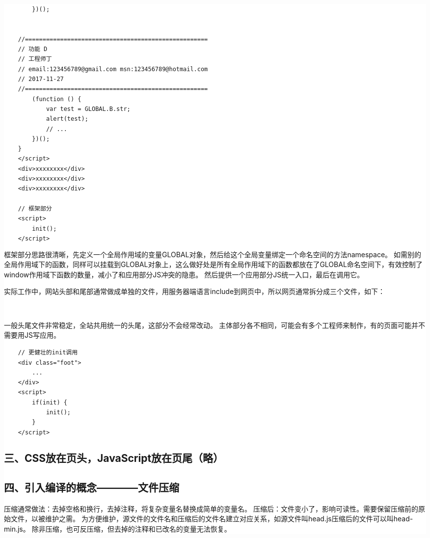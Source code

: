 ```
        })();

    
    //====================================================
    // 功能 D
    // 工程师丁
    // email:123456789@gmail.com msn:123456789@hotmail.com
    // 2017-11-27
    //==================================================== 
        (function () {
            var test = GLOBAL.B.str;
            alert(test);
            // ...
        })();   
    }
    </script>
    <div>xxxxxxxx</div>
    <div>xxxxxxxx</div>
    <div>xxxxxxxx</div>

    // 框架部分
    <script>
        init();
    </script>
```
框架部分思路很清晰，先定义一个全局作用域的变量GLOBAL对象，然后给这个全局变量绑定一个命名空间的方法namespace。
如需别的全局作用域下的函数，同样可以挂载到GLOBAL对象上，这么做好处是所有全局作用域下的函数都放在了GLOBAL命名空间下，有效控制了window作用域下函数的数量，减小了和应用部分JS冲突的隐患。
然后提供一个应用部分JS统一入口，最后在调用它。

实际工作中，网站头部和尾部通常做成单独的文件，用服务器端语言include到网页中，所以网页通常拆分成三个文件，如下：

<img src="images/头部文件.png" alt="" />

<img src="images/尾部文件.png" alt="" />

<img src="images/主体文件.png" alt="" />

一般头尾文件非常稳定，全站共用统一的头尾，这部分不会经常改动。
主体部分各不相同，可能会有多个工程师来制作，有的页面可能并不需要用JS写应用。

```
    // 更健壮的init调用
    <div class="foot">
        ...
    </div>
    <script>
        if(init) {
            init();
        }
    </script>
```
## 三、CSS放在页头，JavaScript放在页尾（略）
## 四、引入编译的概念————文件压缩
压缩通常做法：去掉空格和换行，去掉注释，将复杂变量名替换成简单的变量名。
压缩后：文件变小了，影响可读性。需要保留压缩前的原始文件，以被维护之需。
为方便维护，源文件的文件名和压缩后的文件名建立对应关系，如源文件叫head.js压缩后的文件可以叫head-min.js。
除非压缩，也可反压缩，但去掉的注释和已改名的变量无法恢复。
```

```


